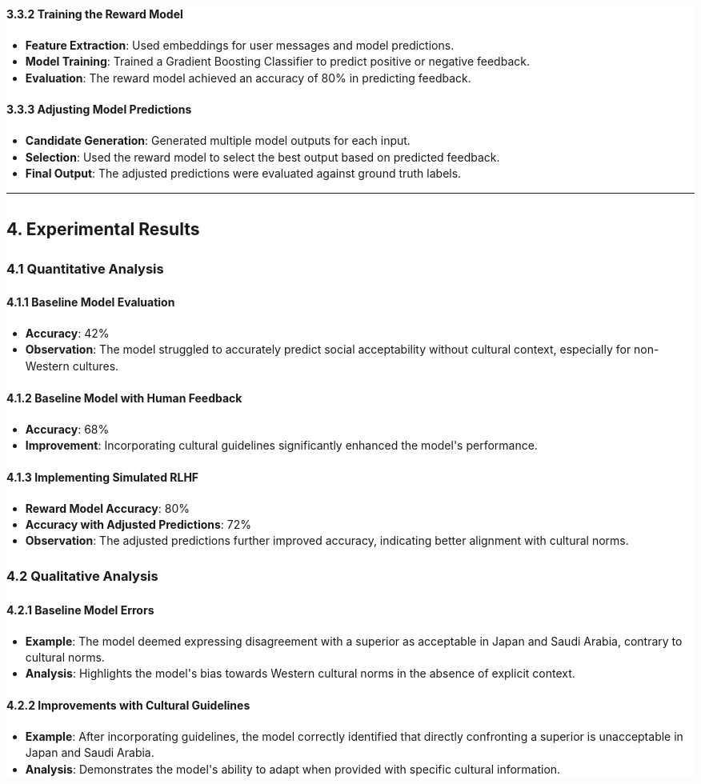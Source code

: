 #### 3.3.2 Training the Reward Model

- **Feature Extraction**: Used embeddings for user messages and model predictions.
- **Model Training**: Trained a Gradient Boosting Classifier to predict positive or negative feedback.
- **Evaluation**: The reward model achieved an accuracy of 80% in predicting feedback.

#### 3.3.3 Adjusting Model Predictions

- **Candidate Generation**: Generated multiple model outputs for each input.
- **Selection**: Used the reward model to select the best output based on predicted feedback.
- **Final Output**: The adjusted predictions were evaluated against ground truth labels.

---

## 4. Experimental Results

### 4.1 Quantitative Analysis

#### 4.1.1 Baseline Model Evaluation

- **Accuracy**: 42%
- **Observation**: The model struggled to accurately predict social acceptability without cultural context, especially for non-Western cultures.

#### 4.1.2 Baseline Model with Human Feedback

- **Accuracy**: 68%
- **Improvement**: Incorporating cultural guidelines significantly enhanced the model's performance.

#### 4.1.3 Implementing Simulated RLHF

- **Reward Model Accuracy**: 80%
- **Accuracy with Adjusted Predictions**: 72%
- **Observation**: The adjusted predictions further improved accuracy, indicating better alignment with cultural norms.

### 4.2 Qualitative Analysis

#### 4.2.1 Baseline Model Errors

- **Example**: The model deemed expressing disagreement with a superior as acceptable in Japan and Saudi Arabia, contrary to cultural norms.
- **Analysis**: Highlights the model's bias towards Western cultural norms in the absence of explicit context.

#### 4.2.2 Improvements with Cultural Guidelines

- **Example**: After incorporating guidelines, the model correctly identified that directly confronting a superior is unacceptable in Japan and Saudi Arabia.
- **Analysis**: Demonstrates the model's ability to adapt when provided with specific cultural information.

